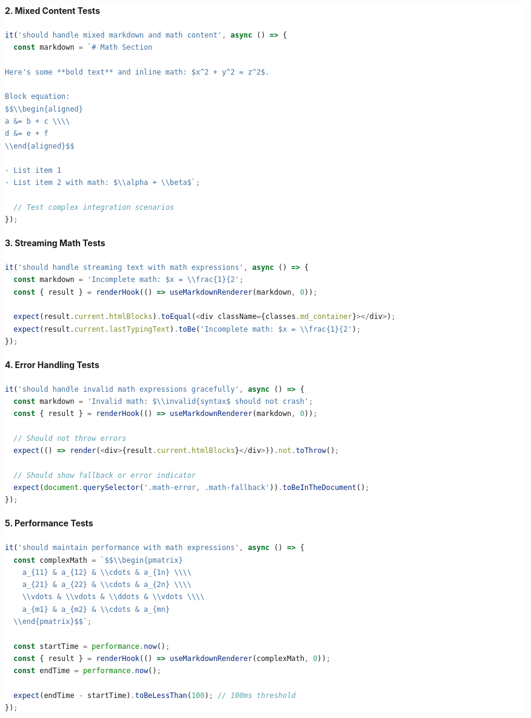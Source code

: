 #### 2. Mixed Content Tests
```typescript
it('should handle mixed markdown and math content', async () => {
  const markdown = `# Math Section

Here's some **bold text** and inline math: $x^2 + y^2 = z^2$.

Block equation:
$$\\begin{aligned}
a &= b + c \\\\
d &= e + f
\\end{aligned}$$

- List item 1
- List item 2 with math: $\\alpha + \\beta$`;
  
  // Test complex integration scenarios
});
```

#### 3. Streaming Math Tests
```typescript
it('should handle streaming text with math expressions', async () => {
  const markdown = 'Incomplete math: $x = \\frac{1}{2';
  const { result } = renderHook(() => useMarkdownRenderer(markdown, 0));
  
  expect(result.current.htmlBlocks).toEqual(<div className={classes.md_container}></div>);
  expect(result.current.lastTypingText).toBe('Incomplete math: $x = \\frac{1}{2');
});
```

#### 4. Error Handling Tests
```typescript
it('should handle invalid math expressions gracefully', async () => {
  const markdown = 'Invalid math: $\\invalid{syntax$ should not crash';
  const { result } = renderHook(() => useMarkdownRenderer(markdown, 0));
  
  // Should not throw errors
  expect(() => render(<div>{result.current.htmlBlocks}</div>)).not.toThrow();
  
  // Should show fallback or error indicator
  expect(document.querySelector('.math-error, .math-fallback')).toBeInTheDocument();
});
```

#### 5. Performance Tests
```typescript
it('should maintain performance with math expressions', async () => {
  const complexMath = `$$\\begin{pmatrix}
    a_{11} & a_{12} & \\cdots & a_{1n} \\\\
    a_{21} & a_{22} & \\cdots & a_{2n} \\\\
    \\vdots & \\vdots & \\ddots & \\vdots \\\\
    a_{m1} & a_{m2} & \\cdots & a_{mn}
  \\end{pmatrix}$$`;

  const startTime = performance.now();
  const { result } = renderHook(() => useMarkdownRenderer(complexMath, 0));
  const endTime = performance.now();
  
  expect(endTime - startTime).toBeLessThan(100); // 100ms threshold
});
```
